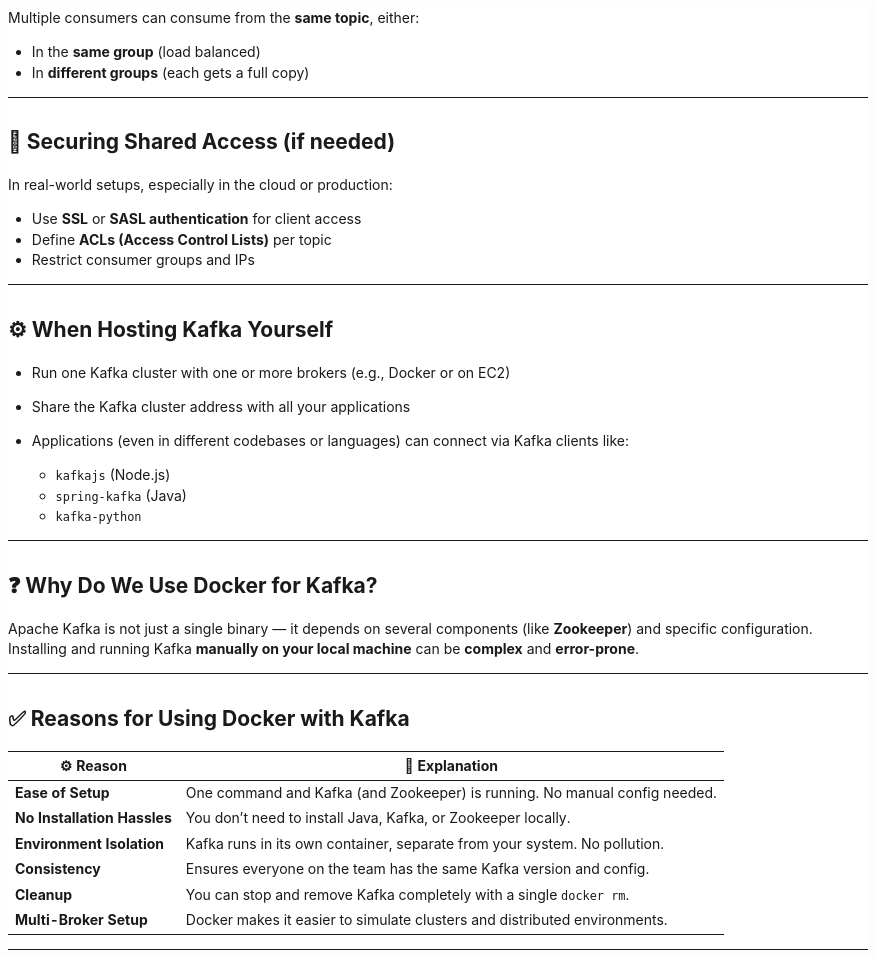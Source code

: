 Multiple consumers can consume from the **same topic**, either:

* In the **same group** (load balanced)
* In **different groups** (each gets a full copy)

---

## 🔐 Securing Shared Access (if needed)

In real-world setups, especially in the cloud or production:

* Use **SSL** or **SASL authentication** for client access
* Define **ACLs (Access Control Lists)** per topic
* Restrict consumer groups and IPs

---

## ⚙️ When Hosting Kafka Yourself

* Run one Kafka cluster with one or more brokers (e.g., Docker or on EC2)
* Share the Kafka cluster address with all your applications
* Applications (even in different codebases or languages) can connect via Kafka clients like:

  * `kafkajs` (Node.js)
  * `spring-kafka` (Java)
  * `kafka-python`

---


## ❓ Why Do We Use Docker for Kafka?

Apache Kafka is not just a single binary — it depends on several components (like **Zookeeper**) and specific configuration. Installing and running Kafka **manually on your local machine** can be **complex** and **error-prone**.

---

## ✅ Reasons for Using Docker with Kafka

| ⚙️ Reason                   | 📝 Explanation                                                             |
| --------------------------- | -------------------------------------------------------------------------- |
| **Ease of Setup**           | One command and Kafka (and Zookeeper) is running. No manual config needed. |
| **No Installation Hassles** | You don’t need to install Java, Kafka, or Zookeeper locally.               |
| **Environment Isolation**   | Kafka runs in its own container, separate from your system. No pollution.  |
| **Consistency**             | Ensures everyone on the team has the same Kafka version and config.        |
| **Cleanup**                 | You can stop and remove Kafka completely with a single `docker rm`.        |
| **Multi-Broker Setup**      | Docker makes it easier to simulate clusters and distributed environments.  |

---